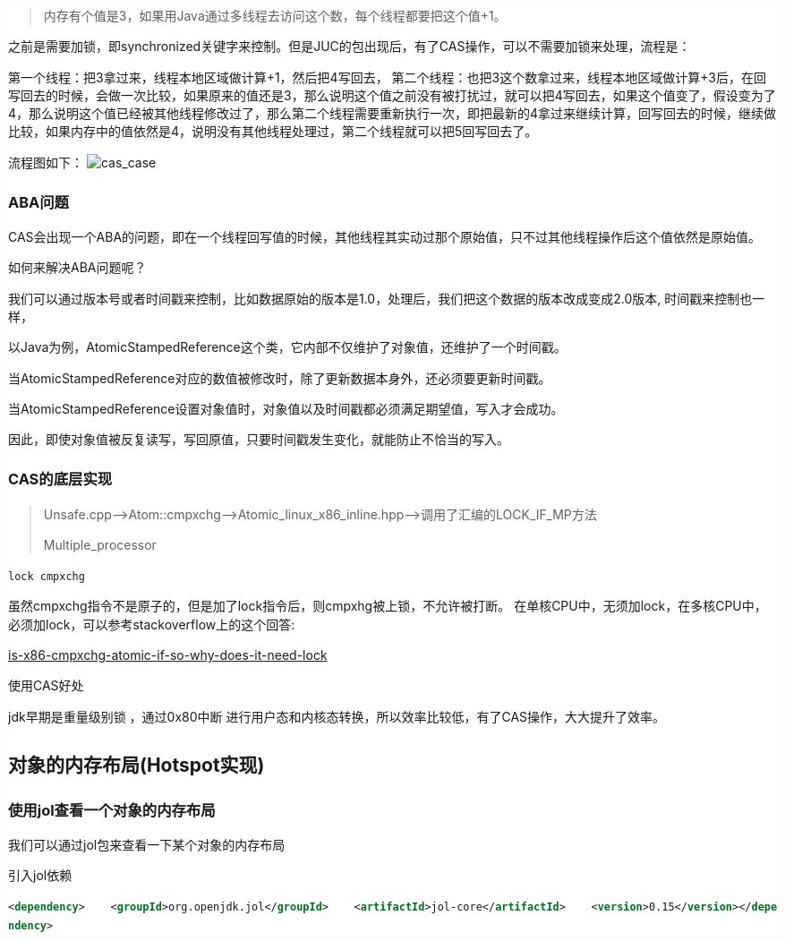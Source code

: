 > 内存有个值是3，如果用Java通过多线程去访问这个数，每个线程都要把这个值+1。

之前是需要加锁，即synchronized关键字来控制。但是JUC的包出现后，有了CAS操作，可以不需要加锁来处理，流程是：

第一个线程：把3拿过来，线程本地区域做计算+1，然后把4写回去，
第二个线程：也把3这个数拿过来，线程本地区域做计算+3后，在回写回去的时候，会做一次比较，如果原来的值还是3，那么说明这个值之前没有被打扰过，就可以把4写回去，如果这个值变了，假设变为了4，那么说明这个值已经被其他线程修改过了，那么第二个线程需要重新执行一次，即把最新的4拿过来继续计算，回写回去的时候，继续做比较，如果内存中的值依然是4，说明没有其他线程处理过，第二个线程就可以把5回写回去了。

流程图如下：
![cas_case](https://img2020.cnblogs.com/blog/683206/202104/683206-20210407160938520-132921153.png)

### ABA问题

CAS会出现一个ABA的问题，即在一个线程回写值的时候，其他线程其实动过那个原始值，只不过其他线程操作后这个值依然是原始值。

如何来解决ABA问题呢？

我们可以通过版本号或者时间戳来控制，比如数据原始的版本是1.0，处理后，我们把这个数据的版本改成变成2.0版本, 时间戳来控制也一样，

以Java为例，AtomicStampedReference这个类，它内部不仅维护了对象值，还维护了一个时间戳。

当AtomicStampedReference对应的数值被修改时，除了更新数据本身外，还必须要更新时间戳。

当AtomicStampedReference设置对象值时，对象值以及时间戳都必须满足期望值，写入才会成功。

因此，即使对象值被反复读写，写回原值，只要时间戳发生变化，就能防止不恰当的写入。

### CAS的底层实现

> Unsafe.cpp-->Atom::cmpxchg-->Atomic_linux_x86_inline.hpp-->调用了汇编的LOCK_IF_MP方法
>
> Multiple_processor

```
lock cmpxchg
```

虽然cmpxchg指令不是原子的，但是加了lock指令后，则cmpxhg被上锁，不允许被打断。 在单核CPU中，无须加lock，在多核CPU中，必须加lock，可以参考stackoverflow上的这个回答:

[is-x86-cmpxchg-atomic-if-so-why-does-it-need-lock](https://stackoverflow.com/questions/27837731/is-x86-cmpxchg-atomic-if-so-why-does-it-need-lock/44273130#44273130)

使用CAS好处

jdk早期是重量级别锁 ，通过0x80中断 进行用户态和内核态转换，所以效率比较低，有了CAS操作，大大提升了效率。

## 对象的内存布局(Hotspot实现)

### 使用jol查看一个对象的内存布局

我们可以通过jol包来查看一下某个对象的内存布局

引入jol依赖

```xml
<dependency>    <groupId>org.openjdk.jol</groupId>    <artifactId>jol-core</artifactId>    <version>0.15</version></dependency>
```
